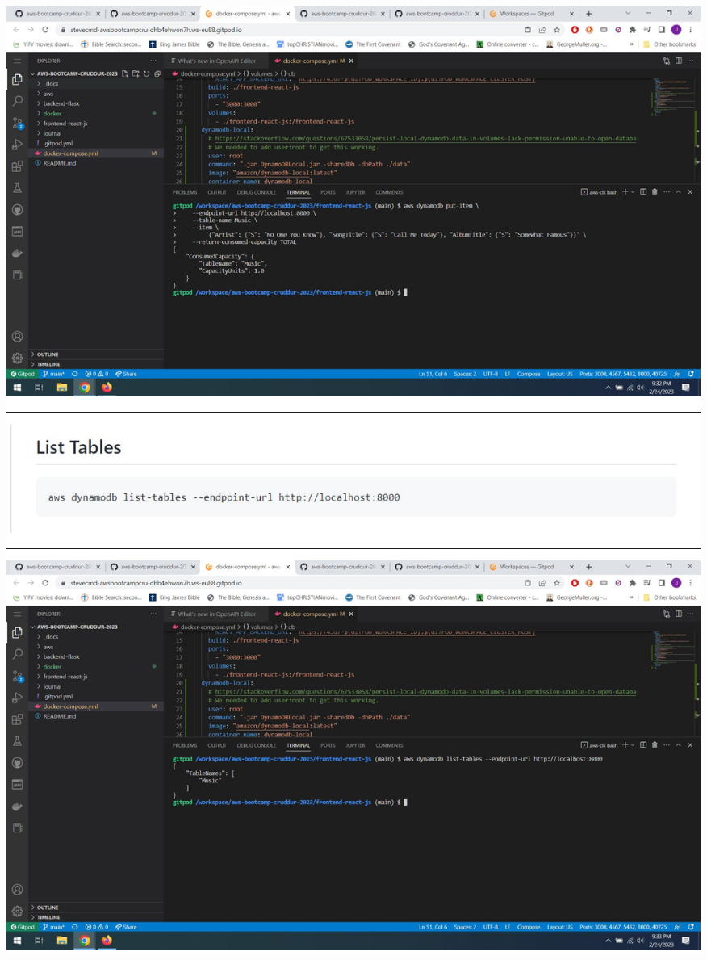 ![DynamoDB Create Item in action](https://github.com/Stevecmd/aws-bootcamp-cruddur-2023/blob/main/journal/Week%201/createitemMain.JPG)

<hr/>

![Code for DynamoDB List Tables](https://github.com/Stevecmd/aws-bootcamp-cruddur-2023/blob/main/journal/Week%201/List%20tables.JPG)

<hr/>

![DynamoDB List Tables in action](https://github.com/Stevecmd/aws-bootcamp-cruddur-2023/blob/main/journal/Week%201/List%20Tables%20Main.JPG)